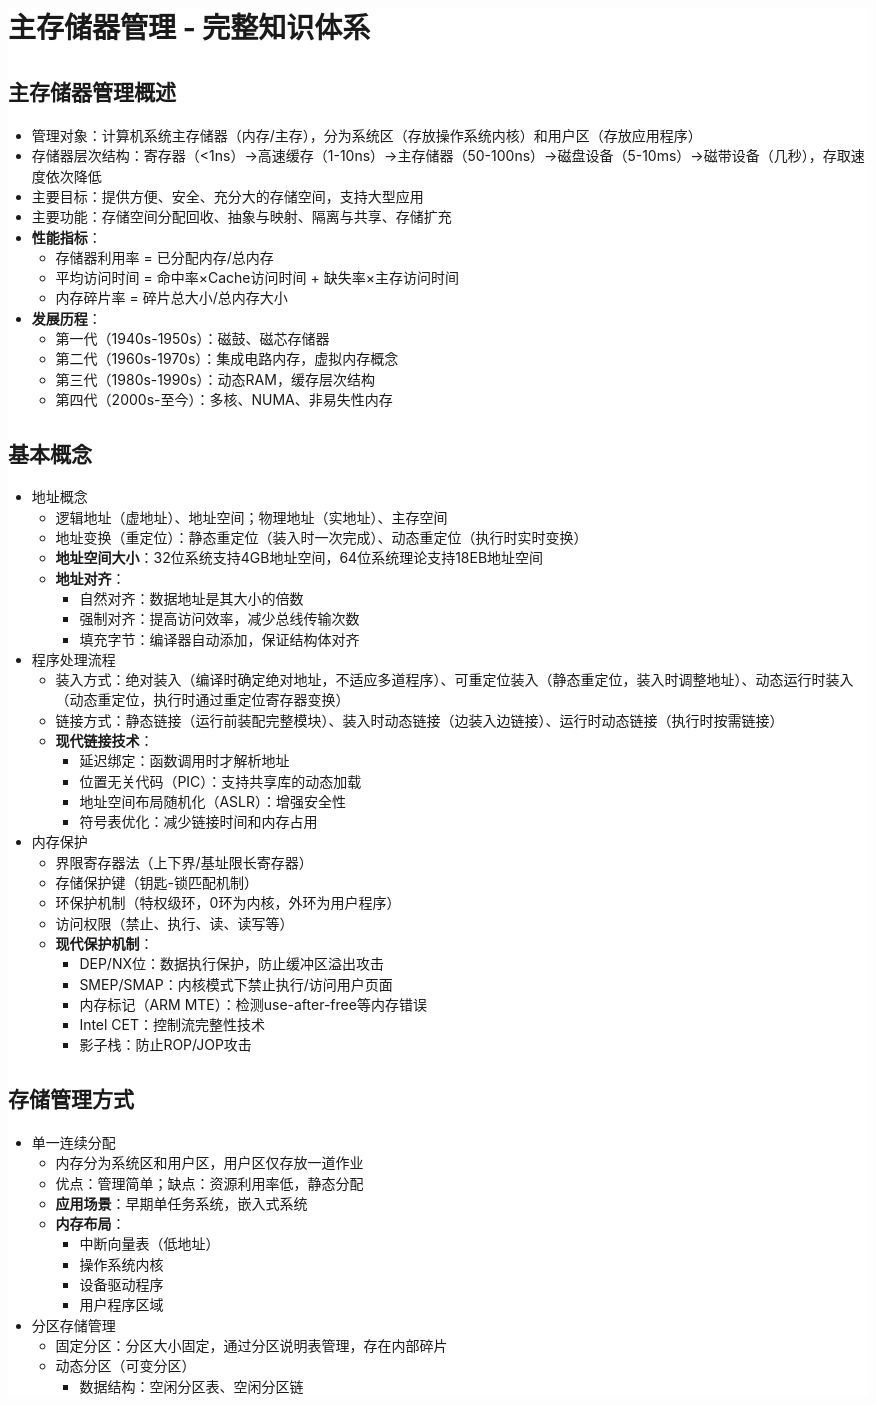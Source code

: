 # 主存储器管理 - 完整知识体系

## **主存储器管理概述**
- 管理对象：计算机系统主存储器（内存/主存），分为系统区（存放操作系统内核）和用户区（存放应用程序）
- 存储器层次结构：寄存器（<1ns）→高速缓存（1-10ns）→主存储器（50-100ns）→磁盘设备（5-10ms）→磁带设备（几秒），存取速度依次降低
- 主要目标：提供方便、安全、充分大的存储空间，支持大型应用
- 主要功能：存储空间分配回收、抽象与映射、隔离与共享、存储扩充
- **性能指标**：
  - 存储器利用率 = 已分配内存/总内存
  - 平均访问时间 = 命中率×Cache访问时间 + 缺失率×主存访问时间
  - 内存碎片率 = 碎片总大小/总内存大小
- **发展历程**：
  - 第一代（1940s-1950s）：磁鼓、磁芯存储器
  - 第二代（1960s-1970s）：集成电路内存，虚拟内存概念
  - 第三代（1980s-1990s）：动态RAM，缓存层次结构
  - 第四代（2000s-至今）：多核、NUMA、非易失性内存

## **基本概念**
- 地址概念
    - 逻辑地址（虚地址）、地址空间；物理地址（实地址）、主存空间
    - 地址变换（重定位）：静态重定位（装入时一次完成）、动态重定位（执行时实时变换）
    - **地址空间大小**：32位系统支持4GB地址空间，64位系统理论支持18EB地址空间
    - **地址对齐**：
      - 自然对齐：数据地址是其大小的倍数
      - 强制对齐：提高访问效率，减少总线传输次数
      - 填充字节：编译器自动添加，保证结构体对齐
- 程序处理流程
    - 装入方式：绝对装入（编译时确定绝对地址，不适应多道程序）、可重定位装入（静态重定位，装入时调整地址）、动态运行时装入（动态重定位，执行时通过重定位寄存器变换）
    - 链接方式：静态链接（运行前装配完整模块）、装入时动态链接（边装入边链接）、运行时动态链接（执行时按需链接）
    - **现代链接技术**：
      - 延迟绑定：函数调用时才解析地址
      - 位置无关代码（PIC）：支持共享库的动态加载
      - 地址空间布局随机化（ASLR）：增强安全性
      - 符号表优化：减少链接时间和内存占用
- 内存保护
    - 界限寄存器法（上下界/基址限长寄存器）
    - 存储保护键（钥匙-锁匹配机制）
    - 环保护机制（特权级环，0环为内核，外环为用户程序）
    - 访问权限（禁止、执行、读、读写等）
    - **现代保护机制**：
      - DEP/NX位：数据执行保护，防止缓冲区溢出攻击
      - SMEP/SMAP：内核模式下禁止执行/访问用户页面
      - 内存标记（ARM MTE）：检测use-after-free等内存错误
      - Intel CET：控制流完整性技术
      - 影子栈：防止ROP/JOP攻击

## **存储管理方式**
- 单一连续分配
    - 内存分为系统区和用户区，用户区仅存放一道作业
    - 优点：管理简单；缺点：资源利用率低，静态分配
    - **应用场景**：早期单任务系统，嵌入式系统
    - **内存布局**：
      - 中断向量表（低地址）
      - 操作系统内核
      - 设备驱动程序
      - 用户程序区域
- 分区存储管理
    - 固定分区：分区大小固定，通过分区说明表管理，存在内部碎片
    - 动态分区（可变分区）
        - 数据结构：空闲分区表、空闲分区链